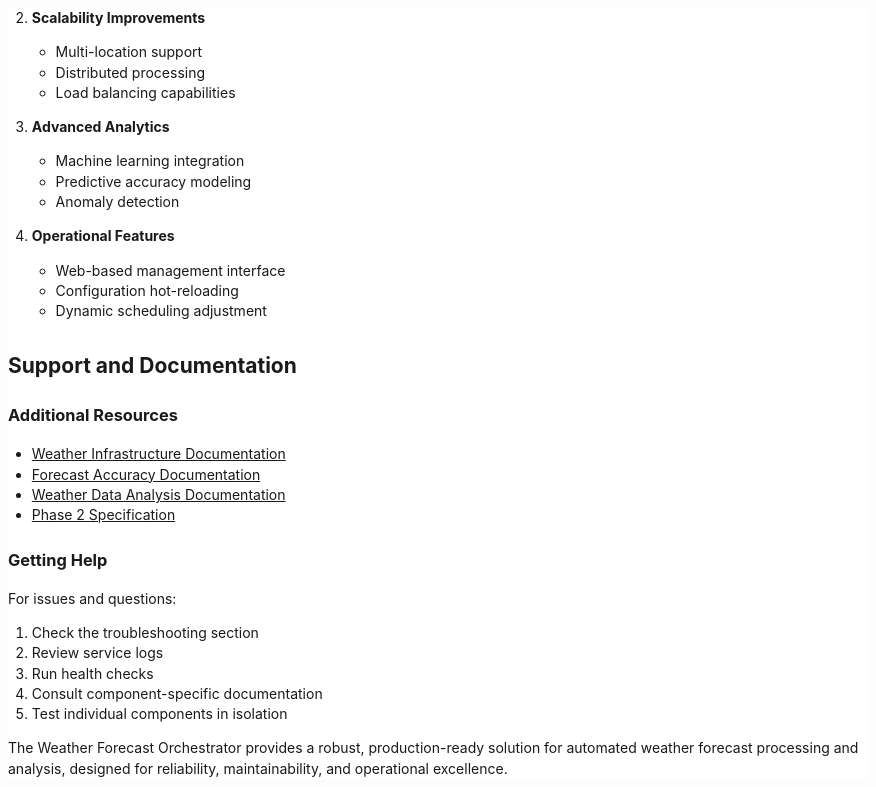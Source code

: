 2. **Scalability Improvements**
   - Multi-location support
   - Distributed processing
   - Load balancing capabilities

3. **Advanced Analytics**
   - Machine learning integration
   - Predictive accuracy modeling
   - Anomaly detection

4. **Operational Features**
   - Web-based management interface
   - Configuration hot-reloading
   - Dynamic scheduling adjustment

## Support and Documentation

### Additional Resources

- [Weather Infrastructure Documentation](WEATHER_INFRASTRUCTURE.md)
- [Forecast Accuracy Documentation](FORECAST_ACCURACY.md)
- [Weather Data Analysis Documentation](WEATHER_DATA_ANALYSIS.md)
- [Phase 2 Specification](../phase%202.md)

### Getting Help

For issues and questions:
1. Check the troubleshooting section
2. Review service logs
3. Run health checks
4. Consult component-specific documentation
5. Test individual components in isolation

The Weather Forecast Orchestrator provides a robust, production-ready solution for automated weather forecast processing and analysis, designed for reliability, maintainability, and operational excellence.